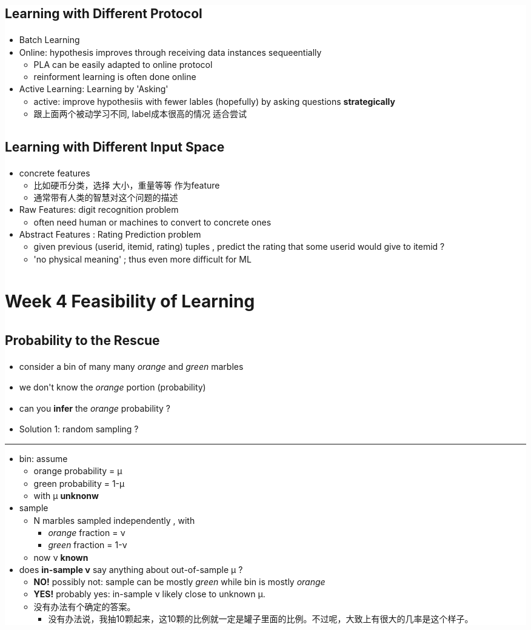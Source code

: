 
<h2 id="6def4688e7d3b9cfc2f058ed2729c813"></h2>

## Learning with Different Protocol

- Batch Learning
- Online: hypothesis improves through receiving data instances sequeentially
    - PLA can be easily adapted to online protocol 
    - reinforment learning is often done online
- Active Learning:  Learning by 'Asking'   
    - active: improve hypothesiis with fewer lables (hopefully) by asking questions **strategically**
    - 跟上面两个被动学习不同, label成本很高的情况 适合尝试

<h2 id="6ebd75d7ad445321e62d64acb494084a"></h2>

## Learning with Different Input Space

- concrete features
    - 比如硬币分类，选择 大小，重量等等 作为feature
    - 通常带有人类的智慧对这个问题的描述
- Raw Features: digit recognition problem
    - often need human or machines to convert to concrete ones
- Abstract Features : Rating Prediction problem
    - given previous (userid, itemid, rating) tuples , predict the rating that some userid would give to itemid ?
    - 'no physical meaning' ; thus even more difficult for ML

<h2 id="cfd8a0e711b39b612b7fd7279a78d83e"></h2>

# Week 4 Feasibility of Learning

<h2 id="e2757331874147511e796bb57cd0130f"></h2>

## Probability to the Rescue

- consider a bin of many many *orange* and *green* marbles
- we don't know the *orange* portion (probability) 
- can you **infer** the *orange* probability ?

- Solution 1:  random sampling  ?

---

- bin: assume
    - orange probability = μ
    - green probability = 1-μ
    - with μ **unknonw** 
- sample 
    - N marbles sampled independently , with 
        - *orange* fraction = ν 
        - *green* fraction = 1-ν
    - now ν **known**
- does **in-sample ν**  say anything about out-of-sample μ ?
    - **NO!**   possibly not: sample can be mostly *green* while bin is mostly *orange*
    - **YES!**  probably yes: in-sample ν likely close to unknown μ.
    - 没有办法有个确定的答案。
        - 没有办法说，我抽10颗起来，这10颗的比例就一定是罐子里面的比例。不过呢，大致上有很大的几率是这个样子。
